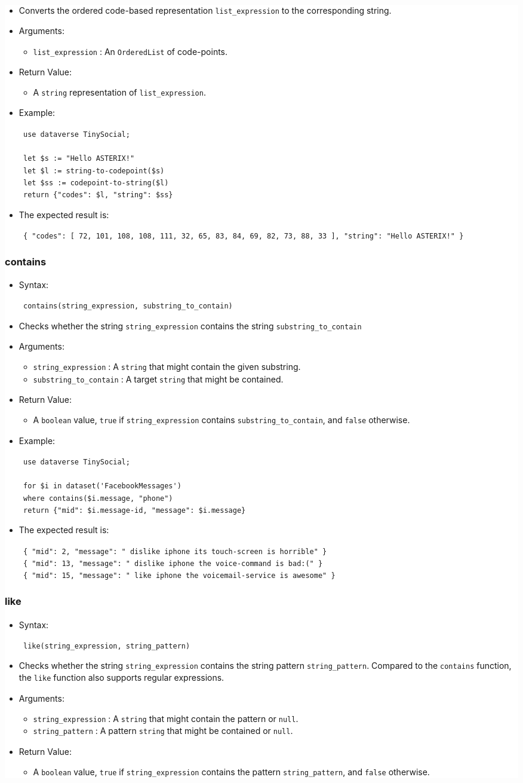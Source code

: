  * Converts the ordered code-based representation `list_expression` to the corresponding string.
 * Arguments:
    * `list_expression` : An `OrderedList` of code-points.
 * Return Value:
    * A `string` representation of `list_expression`.

 * Example:

        use dataverse TinySocial;
        
        let $s := "Hello ASTERIX!"
        let $l := string-to-codepoint($s)
        let $ss := codepoint-to-string($l)
        return {"codes": $l, "string": $ss}


 * The expected result is:

        { "codes": [ 72, 101, 108, 108, 111, 32, 65, 83, 84, 69, 82, 73, 88, 33 ], "string": "Hello ASTERIX!" }


### contains ###
 * Syntax:

        contains(string_expression, substring_to_contain)

 * Checks whether the string `string_expression` contains the string `substring_to_contain`
 * Arguments:
    * `string_expression` : A `string` that might contain the given substring.
    * `substring_to_contain` : A target `string` that might be contained.
 * Return Value:
    * A `boolean` value, `true` if `string_expression` contains `substring_to_contain`, and `false` otherwise.

 * Example:

        use dataverse TinySocial;
        
        for $i in dataset('FacebookMessages')
        where contains($i.message, "phone")
        return {"mid": $i.message-id, "message": $i.message}


 * The expected result is:

        { "mid": 2, "message": " dislike iphone its touch-screen is horrible" }
        { "mid": 13, "message": " dislike iphone the voice-command is bad:(" }
        { "mid": 15, "message": " like iphone the voicemail-service is awesome" }


### like ###
 * Syntax:

        like(string_expression, string_pattern)

 * Checks whether the string `string_expression` contains the string pattern `string_pattern`. Compared to the `contains` function, the `like` function also supports regular expressions.
 * Arguments:
    * `string_expression` : A `string` that might contain the pattern or `null`.
    * `string_pattern` : A pattern `string` that might be contained or `null`.
 * Return Value:
    * A `boolean` value, `true` if `string_expression` contains the pattern `string_pattern`, and `false` otherwise.
